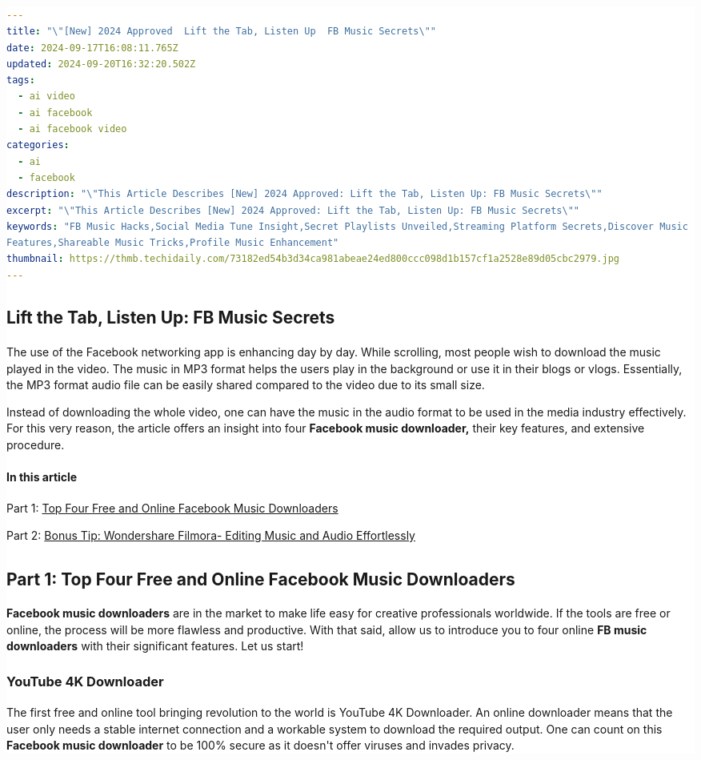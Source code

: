 ```yaml
---
title: "\"[New] 2024 Approved  Lift the Tab, Listen Up  FB Music Secrets\""
date: 2024-09-17T16:08:11.765Z
updated: 2024-09-20T16:32:20.502Z
tags:
  - ai video
  - ai facebook
  - ai facebook video
categories:
  - ai
  - facebook
description: "\"This Article Describes [New] 2024 Approved: Lift the Tab, Listen Up: FB Music Secrets\""
excerpt: "\"This Article Describes [New] 2024 Approved: Lift the Tab, Listen Up: FB Music Secrets\""
keywords: "FB Music Hacks,Social Media Tune Insight,Secret Playlists Unveiled,Streaming Platform Secrets,Discover Music Features,Shareable Music Tricks,Profile Music Enhancement"
thumbnail: https://thmb.techidaily.com/73182ed54b3d34ca981abeae24ed800ccc098d1b157cf1a2528e89d05cbc2979.jpg
---
```


## Lift the Tab, Listen Up: FB Music Secrets

The use of the Facebook networking app is enhancing day by day. While scrolling, most people wish to download the music played in the video. The music in MP3 format helps the users play in the background or use it in their blogs or vlogs. Essentially, the MP3 format audio file can be easily shared compared to the video due to its small size.

Instead of downloading the whole video, one can have the music in the audio format to be used in the media industry effectively. For this very reason, the article offers an insight into four **Facebook music downloader,** their key features, and extensive procedure.

#### In this article

Part 1: [Top Four Free and Online Facebook Music Downloaders](#step1)

Part 2: [Bonus Tip: Wondershare Filmora- Editing Music and Audio Effortlessly](#step2)

## Part 1: Top Four Free and Online Facebook Music Downloaders

**Facebook music downloaders** are in the market to make life easy for creative professionals worldwide. If the tools are free or online, the process will be more flawless and productive. With that said, allow us to introduce you to four online **FB music downloaders** with their significant features. Let us start!

### YouTube 4K Downloader

The first free and online tool bringing revolution to the world is YouTube 4K Downloader. An online downloader means that the user only needs a stable internet connection and a workable system to download the required output. One can count on this **Facebook music downloader** to be 100% secure as it doesn't offer viruses and invades privacy.
